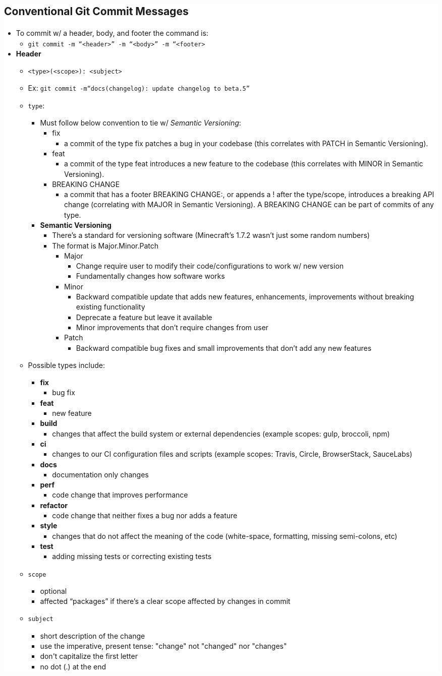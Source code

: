 ## Conventional Git Commit Messages
- To commit w/ a header, body, and footer the command is:
  - `git commit -m “<header>” -m “<body>” -m “<footer>`
- **Header**
  - `<type>(<scope>): <subject>`
  - Ex: `git commit -m“docs(changelog): update changelog to beta.5”`
  - `type`:
      - Must follow below convention to tie w/ *Semantic Versioning*:
        - fix
          - a commit of the type fix patches a bug in your codebase (this correlates with PATCH in Semantic Versioning).
        - feat
          - a commit of the type feat introduces a new feature to the codebase (this correlates with MINOR in Semantic Versioning).
        - BREAKING CHANGE
            - a commit that has a footer BREAKING CHANGE:, or appends a ! after the type/scope, introduces a breaking API change (correlating with MAJOR in Semantic Versioning). A BREAKING CHANGE can be part of commits of any type.
      - **Semantic Versioning**
        - There’s a standard for versioning software (Minecraft’s 1.7.2 wasn’t just some random numbers)
        - The format is Major.Minor.Patch
          - Major
            - Change require user to modify their code/configurations to work w/ new version
            - Fundamentally changes how software works
          - Minor
            - Backward compatible update that adds new features, enhancements, improvements without breaking existing functionality
            - Deprecate a feature but leave it available
            - Minor improvements that don’t require changes from user
          - Patch
            - Backward compatible bug fixes and small improvements that don’t add any new features

  - Possible types include:
    - **fix**
        - bug fix
    - **feat**
        - new feature
    - **build**
      - changes that affect the build system or external dependencies (example scopes: gulp, broccoli, npm)
    - **ci**
      - changes to our CI configuration files and scripts (example scopes: Travis, Circle, BrowserStack, SauceLabs)
    - **docs**
        - documentation only changes
    - **perf**
        - code change that improves performance
    - **refactor**
        - code change that neither fixes a bug nor adds a feature
    - **style**
        - changes that do not affect the meaning of the code (white-space, formatting, missing semi-colons, etc)
    - **test**
         - adding missing tests or correcting existing tests
  - `scope`
    - optional 
    - affected “packages” if there’s a clear scope affected by changes in commit
  - `subject`
    - short description of the change
    - use the imperative, present tense: "change" not "changed" nor "changes"
    - don't capitalize the first letter
    - no dot (.) at the end
